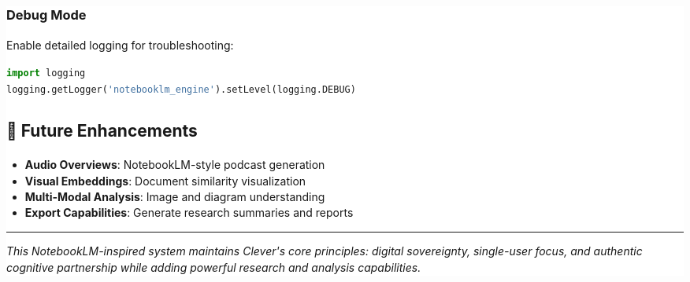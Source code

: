 ### Debug Mode
Enable detailed logging for troubleshooting:
```python
import logging
logging.getLogger('notebooklm_engine').setLevel(logging.DEBUG)
```

## 🎯 Future Enhancements

- **Audio Overviews**: NotebookLM-style podcast generation
- **Visual Embeddings**: Document similarity visualization
- **Multi-Modal Analysis**: Image and diagram understanding
- **Export Capabilities**: Generate research summaries and reports

---

*This NotebookLM-inspired system maintains Clever's core principles: digital sovereignty, single-user focus, and authentic cognitive partnership while adding powerful research and analysis capabilities.*